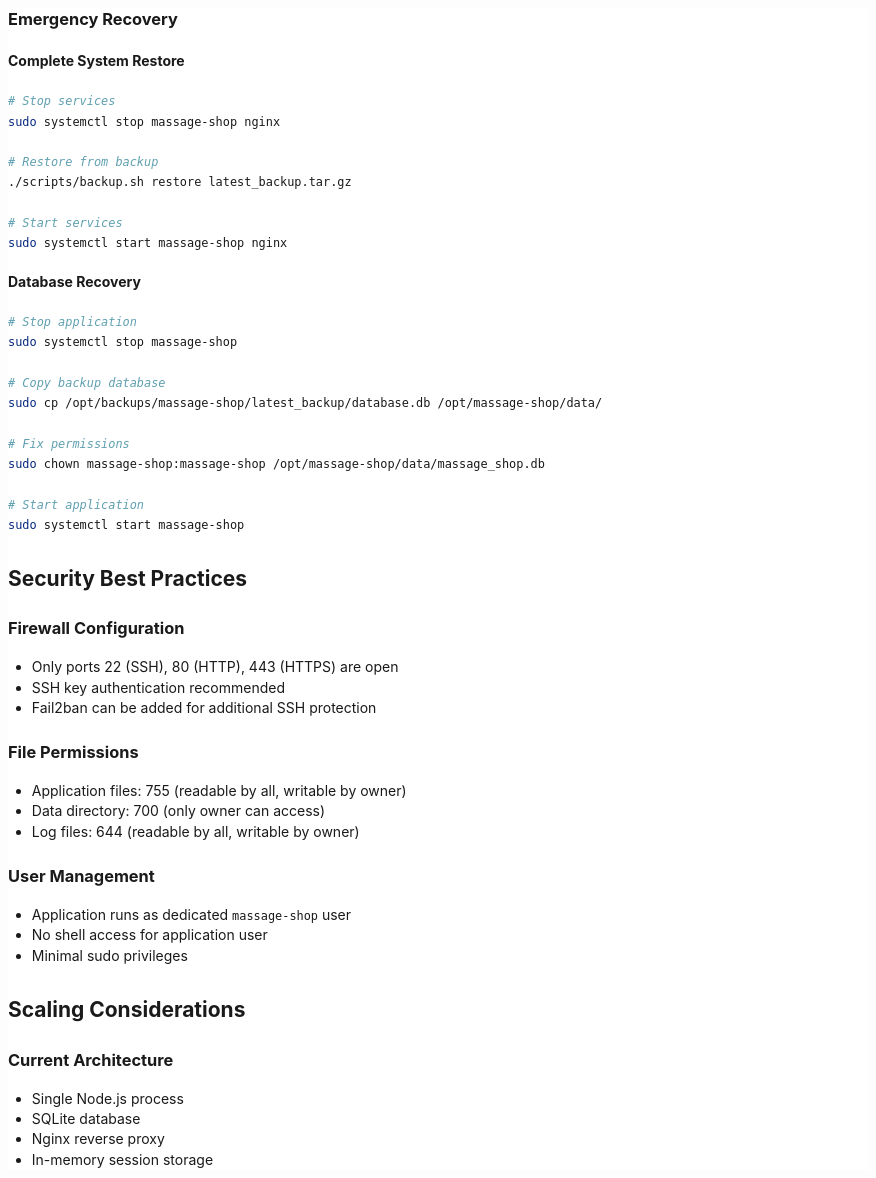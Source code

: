 ### Emergency Recovery

#### Complete System Restore
```bash
# Stop services
sudo systemctl stop massage-shop nginx

# Restore from backup
./scripts/backup.sh restore latest_backup.tar.gz

# Start services
sudo systemctl start massage-shop nginx
```

#### Database Recovery
```bash
# Stop application
sudo systemctl stop massage-shop

# Copy backup database
sudo cp /opt/backups/massage-shop/latest_backup/database.db /opt/massage-shop/data/

# Fix permissions
sudo chown massage-shop:massage-shop /opt/massage-shop/data/massage_shop.db

# Start application
sudo systemctl start massage-shop
```

## Security Best Practices

### Firewall Configuration
- Only ports 22 (SSH), 80 (HTTP), 443 (HTTPS) are open
- SSH key authentication recommended
- Fail2ban can be added for additional SSH protection

### File Permissions
- Application files: 755 (readable by all, writable by owner)
- Data directory: 700 (only owner can access)
- Log files: 644 (readable by all, writable by owner)

### User Management
- Application runs as dedicated `massage-shop` user
- No shell access for application user
- Minimal sudo privileges

## Scaling Considerations

### Current Architecture
- Single Node.js process
- SQLite database
- Nginx reverse proxy
- In-memory session storage
